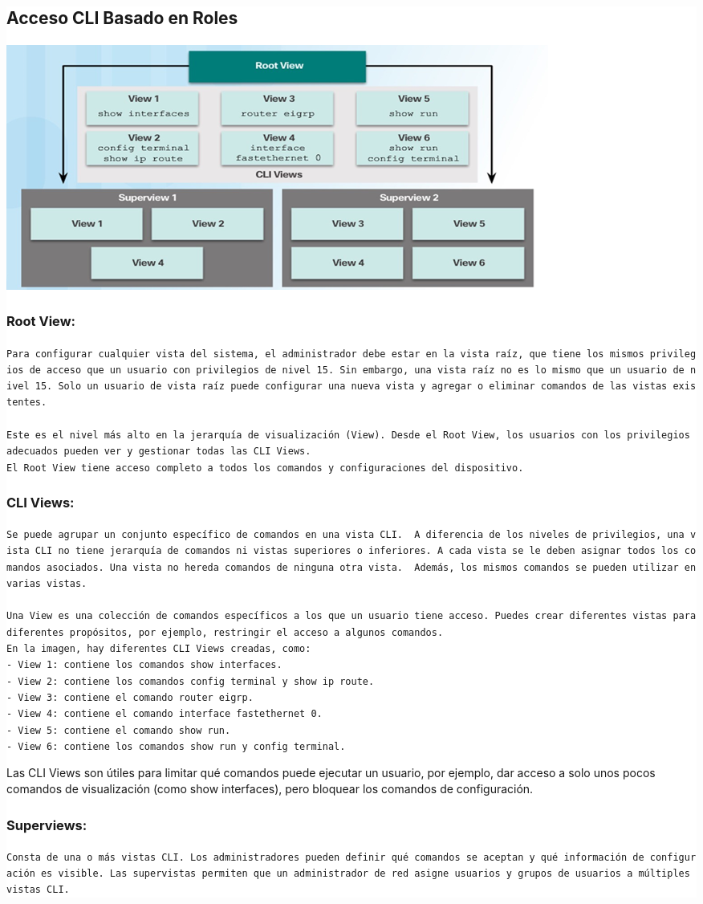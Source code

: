 ## Acceso CLI Basado en Roles
![CLI_Views](Assets/CCNA/cisco-views.png)
### Root View:
    Para configurar cualquier vista del sistema, el administrador debe estar en la vista raíz, que tiene los mismos privilegios de acceso que un usuario con privilegios de nivel 15. Sin embargo, una vista raíz no es lo mismo que un usuario de nivel 15. Solo un usuario de vista raíz puede configurar una nueva vista y agregar o eliminar comandos de las vistas existentes.

    Este es el nivel más alto en la jerarquía de visualización (View). Desde el Root View, los usuarios con los privilegios adecuados pueden ver y gestionar todas las CLI Views.
    El Root View tiene acceso completo a todos los comandos y configuraciones del dispositivo.

### CLI Views:
    Se puede agrupar un conjunto específico de comandos en una vista CLI.  A diferencia de los niveles de privilegios, una vista CLI no tiene jerarquía de comandos ni vistas superiores o inferiores. A cada vista se le deben asignar todos los comandos asociados. Una vista no hereda comandos de ninguna otra vista.  Además, los mismos comandos se pueden utilizar en varias vistas.
    
    Una View es una colección de comandos específicos a los que un usuario tiene acceso. Puedes crear diferentes vistas para diferentes propósitos, por ejemplo, restringir el acceso a algunos comandos.
    En la imagen, hay diferentes CLI Views creadas, como:
    - View 1: contiene los comandos show interfaces.
    - View 2: contiene los comandos config terminal y show ip route.
    - View 3: contiene el comando router eigrp.
    - View 4: contiene el comando interface fastethernet 0.
    - View 5: contiene el comando show run.
    - View 6: contiene los comandos show run y config terminal.

Las CLI Views son útiles para limitar qué comandos puede ejecutar un usuario, por ejemplo, dar acceso a solo unos pocos comandos de visualización (como show interfaces), pero bloquear los comandos de configuración.

### Superviews:
    Consta de una o más vistas CLI. Los administradores pueden definir qué comandos se aceptan y qué información de configuración es visible. Las supervistas permiten que un administrador de red asigne usuarios y grupos de usuarios a múltiples vistas CLI.
    